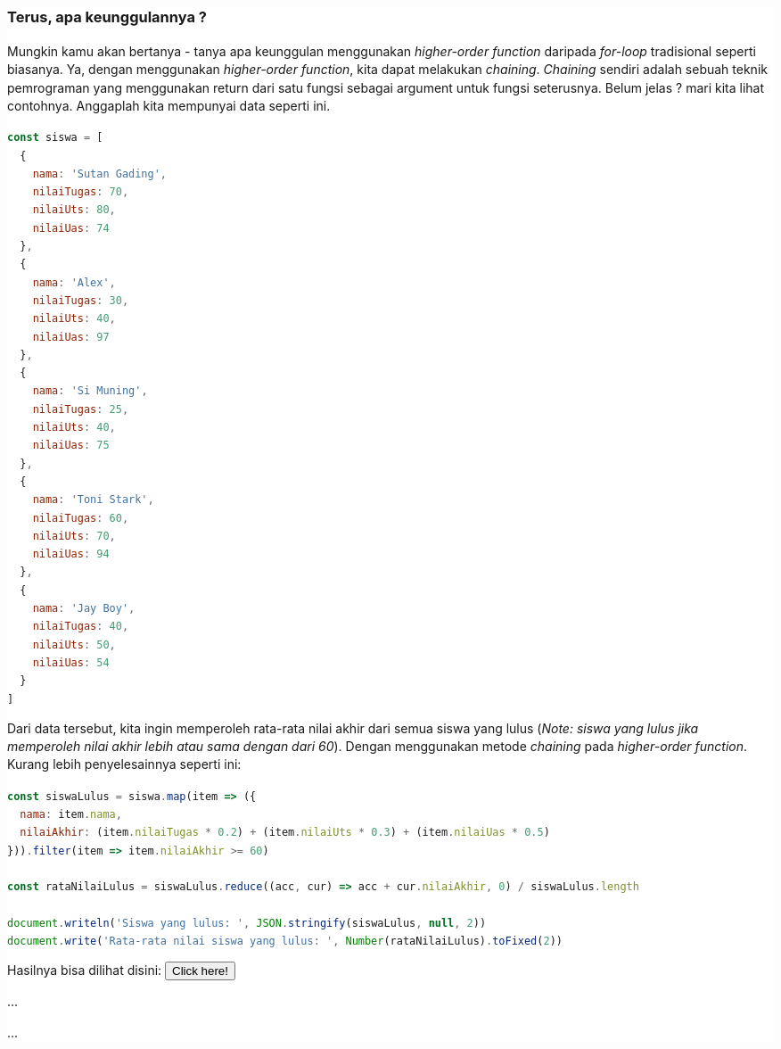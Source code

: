 ### Terus, apa keunggulannya ?
Mungkin kamu akan bertanya - tanya apa keunggulan menggunakan *higher-order function* daripada *for-loop* tradisional seperti biasanya. Ya, dengan menggunakan *higher-order function*, kita dapat melakukan *chaining*. *Chaining* sendiri adalah sebuah teknik pemrograman yang menggunakan return dari satu fungsi sebagai argument untuk fungsi seterusnya. Belum jelas ? mari kita lihat contohnya. Anggaplah kita mempunyai data seperti ini.

```js
const siswa = [
  {
    nama: 'Sutan Gading',
    nilaiTugas: 70,
    nilaiUts: 80,
    nilaiUas: 74
  },
  {
    nama: 'Alex',
    nilaiTugas: 30,
    nilaiUts: 40,
    nilaiUas: 97
  },
  {
    nama: 'Si Muning',
    nilaiTugas: 25,
    nilaiUts: 40,
    nilaiUas: 75
  },
  {
    nama: 'Toni Stark',
    nilaiTugas: 60,
    nilaiUts: 70,
    nilaiUas: 94
  },
  {
    nama: 'Jay Boy',
    nilaiTugas: 40,
    nilaiUts: 50,
    nilaiUas: 54
  }
]
```

Dari data tersebut, kita ingin memperoleh rata-rata nilai akhir dari semua siswa yang lulus (*Note: siswa yang lulus jika memperoleh nilai akhir lebih atau sama dengan dari 60*). Dengan menggunakan metode *chaining* pada *higher-order function*. Kurang lebih penyelesainnya seperti ini:

```js
const siswaLulus = siswa.map(item => ({
  nama: item.nama,
  nilaiAkhir: (item.nilaiTugas * 0.2) + (item.nilaiUts * 0.3) + (item.nilaiUas * 0.5)
})).filter(item => item.nilaiAkhir >= 60)

const rataNilaiLulus = siswaLulus.reduce((acc, cur) => acc + cur.nilaiAkhir, 0) / siswaLulus.length

document.writeln('Siswa yang lulus: ', JSON.stringify(siswaLulus, null, 2))
document.write('Rata-rata nilai siswa yang lulus: ', Number(rataNilaiLulus).toFixed(2))
```
Hasilnya bisa dilihat disini: 
<button onclick="kasus()">Click here!</button>
<p style="white-space: pre" id="siswa">...</p>
<p id="ratanilai">...</p>
